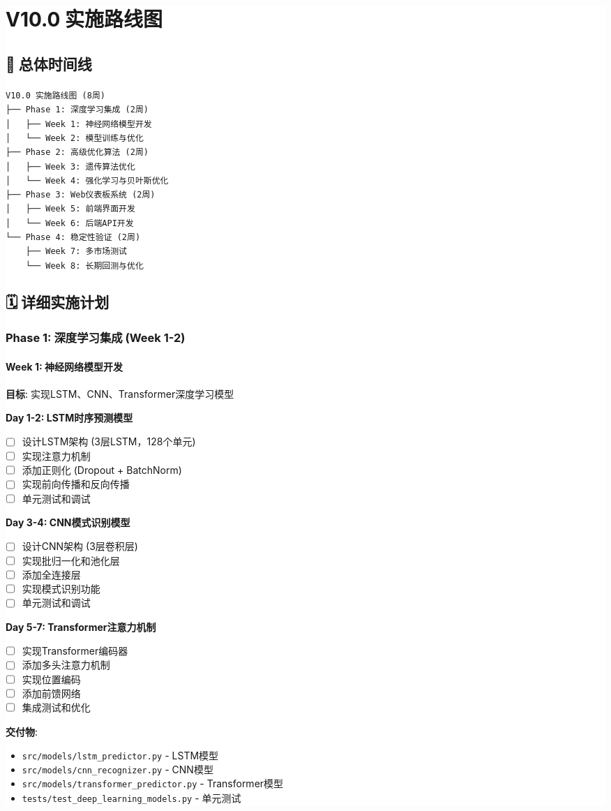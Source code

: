 # V10.0 实施路线图

## 📅 总体时间线

```
V10.0 实施路线图 (8周)
├── Phase 1: 深度学习集成 (2周)
│   ├── Week 1: 神经网络模型开发
│   └── Week 2: 模型训练与优化
├── Phase 2: 高级优化算法 (2周)
│   ├── Week 3: 遗传算法优化
│   └── Week 4: 强化学习与贝叶斯优化
├── Phase 3: Web仪表板系统 (2周)
│   ├── Week 5: 前端界面开发
│   └── Week 6: 后端API开发
└── Phase 4: 稳定性验证 (2周)
    ├── Week 7: 多市场测试
    └── Week 8: 长期回测与优化
```

## 🗓️ 详细实施计划

### Phase 1: 深度学习集成 (Week 1-2)

#### Week 1: 神经网络模型开发
**目标**: 实现LSTM、CNN、Transformer深度学习模型

**Day 1-2: LSTM时序预测模型**
- [ ] 设计LSTM架构 (3层LSTM，128个单元)
- [ ] 实现注意力机制
- [ ] 添加正则化 (Dropout + BatchNorm)
- [ ] 实现前向传播和反向传播
- [ ] 单元测试和调试

**Day 3-4: CNN模式识别模型**
- [ ] 设计CNN架构 (3层卷积层)
- [ ] 实现批归一化和池化层
- [ ] 添加全连接层
- [ ] 实现模式识别功能
- [ ] 单元测试和调试

**Day 5-7: Transformer注意力机制**
- [ ] 实现Transformer编码器
- [ ] 添加多头注意力机制
- [ ] 实现位置编码
- [ ] 添加前馈网络
- [ ] 集成测试和优化

**交付物**:
- `src/models/lstm_predictor.py` - LSTM模型
- `src/models/cnn_recognizer.py` - CNN模型
- `src/models/transformer_predictor.py` - Transformer模型
- `tests/test_deep_learning_models.py` - 单元测试
